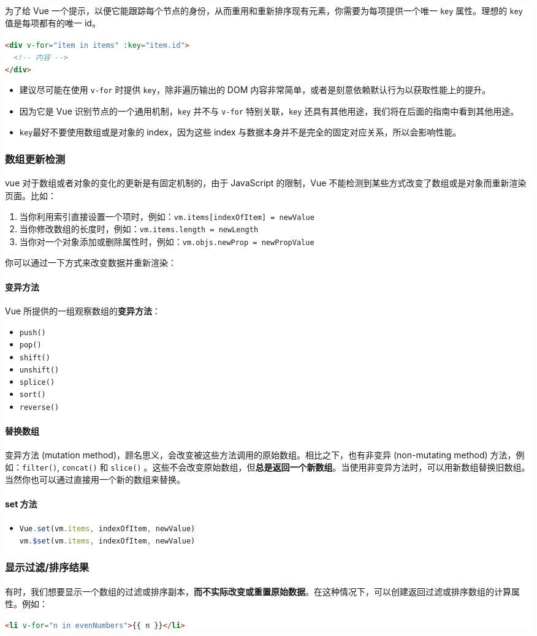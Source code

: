 为了给 Vue 一个提示，以便它能跟踪每个节点的身份，从而重用和重新排序现有元素，你需要为每项提供一个唯一 `key` 属性。理想的 `key` 值是每项都有的唯一 id。

```html
<div v-for="item in items" :key="item.id">
  <!-- 内容 -->
</div>
```

- 建议尽可能在使用 `v-for` 时提供 `key`，除非遍历输出的 DOM 内容非常简单，或者是刻意依赖默认行为以获取性能上的提升。

- 因为它是 Vue 识别节点的一个通用机制，`key` 并不与 `v-for` 特别关联，`key` 还具有其他用途，我们将在后面的指南中看到其他用途。
- `key`最好不要使用数组或是对象的 index，因为这些 index 与数据本身并不是完全的固定对应关系，所以会影响性能。



### 数组更新检测

vue 对于数组或者对象的变化的更新是有固定机制的，由于 JavaScript 的限制，Vue 不能检测到某些方式改变了数组或是对象而重新渲染页面。比如：

1. 当你利用索引直接设置一个项时，例如：`vm.items[indexOfItem] = newValue`
2. 当你修改数组的长度时，例如：`vm.items.length = newLength`
3. 当你对一个对象添加或删除属性时，例如：`vm.objs.newProp = newPropValue`

你可以通过一下方式来改变数据并重新渲染：

#### 变异方法

Vue 所提供的一组观察数组的**变异方法**：

- `push()`
- `pop()`
- `shift()`
- `unshift()`
- `splice()`
- `sort()`
- `reverse()`

#### 替换数组

变异方法 (mutation method)，顾名思义，会改变被这些方法调用的原始数组。相比之下，也有非变异 (non-mutating method) 方法，例如：`filter()`, `concat()` 和 `slice()` 。这些不会改变原始数组，但**总是返回一个新数组**。当使用非变异方法时，可以用新数组替换旧数组。当然你也可以通过直接用一个新的数组来替换。

#### set 方法

- ```js
  Vue.set(vm.items, indexOfItem, newValue)
  vm.$set(vm.items, indexOfItem, newValue)
  ```



### 显示过滤/排序结果

有时，我们想要显示一个数组的过滤或排序副本，**而不实际改变或重置原始数据**。在这种情况下，可以创建返回过滤或排序数组的计算属性。例如：

```html
<li v-for="n in evenNumbers">{{ n }}</li>
```
